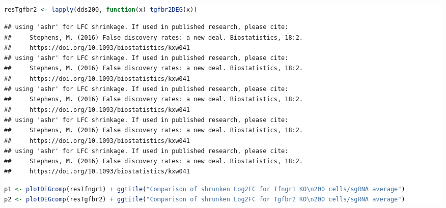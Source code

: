``` r
resTgfbr2 <- lapply(dds200, function(x) tgfbr2DEG(x))
```

    ## using 'ashr' for LFC shrinkage. If used in published research, please cite:
    ##     Stephens, M. (2016) False discovery rates: a new deal. Biostatistics, 18:2.
    ##     https://doi.org/10.1093/biostatistics/kxw041
    ## using 'ashr' for LFC shrinkage. If used in published research, please cite:
    ##     Stephens, M. (2016) False discovery rates: a new deal. Biostatistics, 18:2.
    ##     https://doi.org/10.1093/biostatistics/kxw041
    ## using 'ashr' for LFC shrinkage. If used in published research, please cite:
    ##     Stephens, M. (2016) False discovery rates: a new deal. Biostatistics, 18:2.
    ##     https://doi.org/10.1093/biostatistics/kxw041
    ## using 'ashr' for LFC shrinkage. If used in published research, please cite:
    ##     Stephens, M. (2016) False discovery rates: a new deal. Biostatistics, 18:2.
    ##     https://doi.org/10.1093/biostatistics/kxw041
    ## using 'ashr' for LFC shrinkage. If used in published research, please cite:
    ##     Stephens, M. (2016) False discovery rates: a new deal. Biostatistics, 18:2.
    ##     https://doi.org/10.1093/biostatistics/kxw041

``` r
p1 <- plotDEGcomp(resIfngr1) + ggtitle("Comparison of shrunken Log2FC for Ifngr1 KO\n200 cells/sgRNA average")
p2 <- plotDEGcomp(resTgfbr2) + ggtitle("Comparison of shrunken Log2FC for Tgfbr2 KO\n200 cells/sgRNA average")
```

